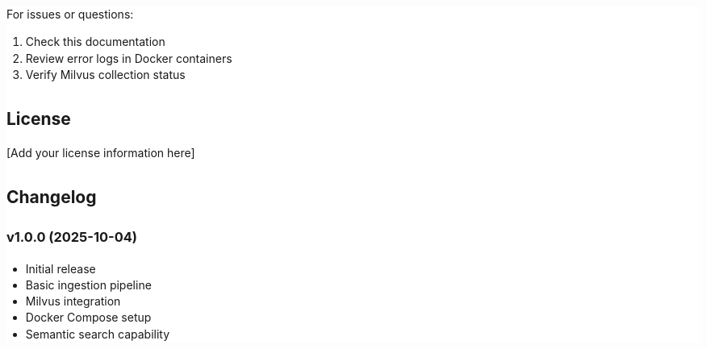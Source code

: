 For issues or questions:
1. Check this documentation
2. Review error logs in Docker containers
3. Verify Milvus collection status

## License

[Add your license information here]

## Changelog

### v1.0.0 (2025-10-04)
- Initial release
- Basic ingestion pipeline
- Milvus integration
- Docker Compose setup
- Semantic search capability
